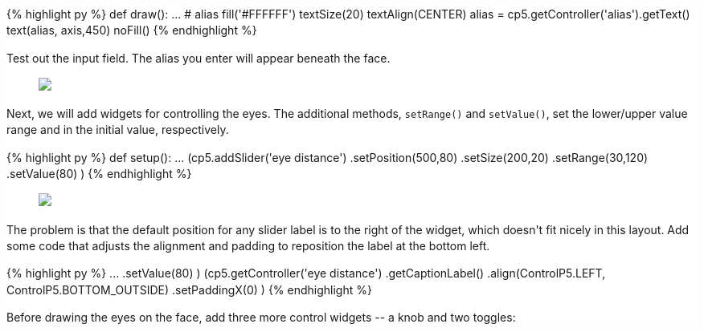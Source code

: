 {% highlight py %}
def draw():
    ...
    # alias
    fill('#FFFFFF')
    textSize(20)
    textAlign(CENTER)
    alias = cp5.getController('alias').getText()
    text(alias, axis,450)
    noFill()
{% endhighlight %}

Test out the input field. The alias you enter will appear beneath the face.

<figure>
  <img src="{{ site.url }}/img/pitl07/controlp5-identikit-textfield.png" />
</figure>

Next, we will add widgets for controlling the eyes. The additional methods, `setRange()` and `setValue()`, set the lower/upper value range and in the initial value, respectively.

{% highlight py %}
def setup():
    ...
    (cp5.addSlider('eye distance')
        .setPosition(500,80)
        .setSize(200,20)
        .setRange(30,120)
        .setValue(80)
    )
{% endhighlight %}

<figure>
  <img src="{{ site.url }}/img/pitl07/controlp5-identikit-slider-default-label.png" />
</figure>

The problem is that the default position for any slider label is to the right of the widget, which doesn't fit nicely in this layout. Add some code that adjusts the alignment and padding to reposition the label at the bottom left.

{% highlight py %}
        ...
        .setValue(80)
    )
    (cp5.getController('eye distance')
        .getCaptionLabel()
        .align(ControlP5.LEFT, ControlP5.BOTTOM_OUTSIDE)
        .setPaddingX(0)
    )
{% endhighlight %}

Before drawing the eyes on the face, add three more control widgets -- a knob and two toggles:
